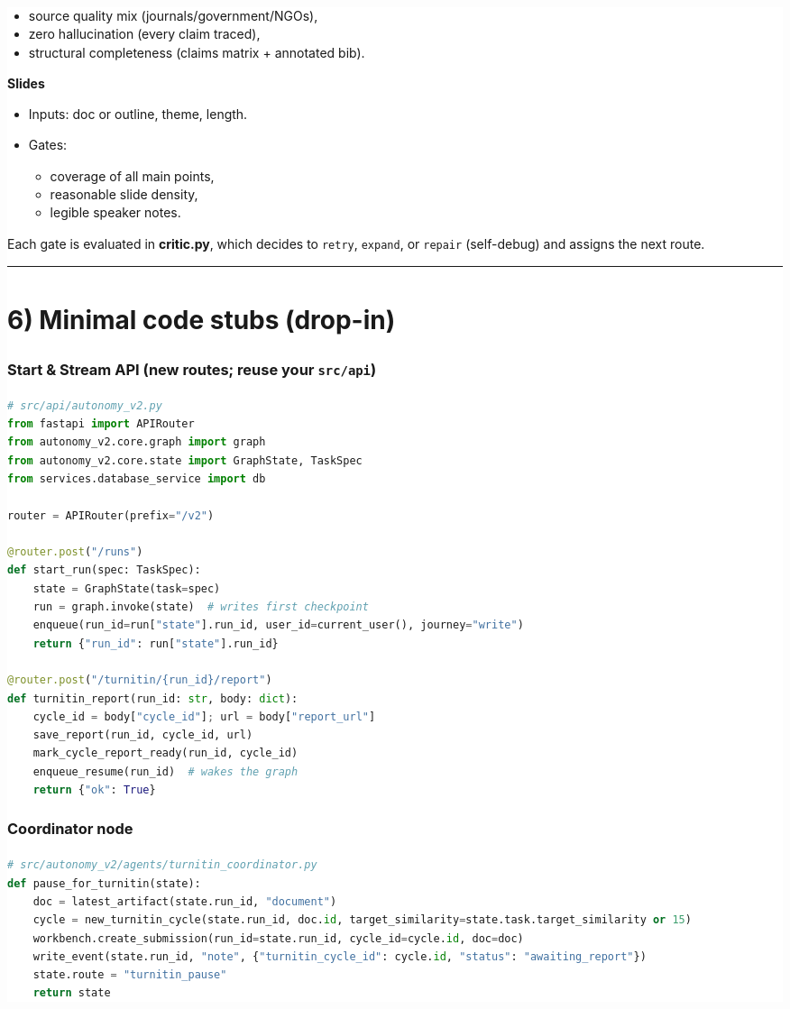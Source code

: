   * source quality mix (journals/government/NGOs),
  * zero hallucination (every claim traced),
  * structural completeness (claims matrix + annotated bib).

**Slides**

* Inputs: doc or outline, theme, length.
* Gates:

  * coverage of all main points,
  * reasonable slide density,
  * legible speaker notes.

Each gate is evaluated in **critic.py**, which decides to `retry`, `expand`, or `repair` (self-debug) and assigns the next route.

---

# 6) Minimal code stubs (drop-in)

### Start & Stream API (new routes; reuse your `src/api`)

```python
# src/api/autonomy_v2.py
from fastapi import APIRouter
from autonomy_v2.core.graph import graph
from autonomy_v2.core.state import GraphState, TaskSpec
from services.database_service import db

router = APIRouter(prefix="/v2")

@router.post("/runs")
def start_run(spec: TaskSpec):
    state = GraphState(task=spec)
    run = graph.invoke(state)  # writes first checkpoint
    enqueue(run_id=run["state"].run_id, user_id=current_user(), journey="write")
    return {"run_id": run["state"].run_id}

@router.post("/turnitin/{run_id}/report")
def turnitin_report(run_id: str, body: dict):
    cycle_id = body["cycle_id"]; url = body["report_url"]
    save_report(run_id, cycle_id, url)
    mark_cycle_report_ready(run_id, cycle_id)
    enqueue_resume(run_id)  # wakes the graph
    return {"ok": True}
```

### Coordinator node

```python
# src/autonomy_v2/agents/turnitin_coordinator.py
def pause_for_turnitin(state):
    doc = latest_artifact(state.run_id, "document")
    cycle = new_turnitin_cycle(state.run_id, doc.id, target_similarity=state.task.target_similarity or 15)
    workbench.create_submission(run_id=state.run_id, cycle_id=cycle.id, doc=doc)
    write_event(state.run_id, "note", {"turnitin_cycle_id": cycle.id, "status": "awaiting_report"})
    state.route = "turnitin_pause"
    return state
```
